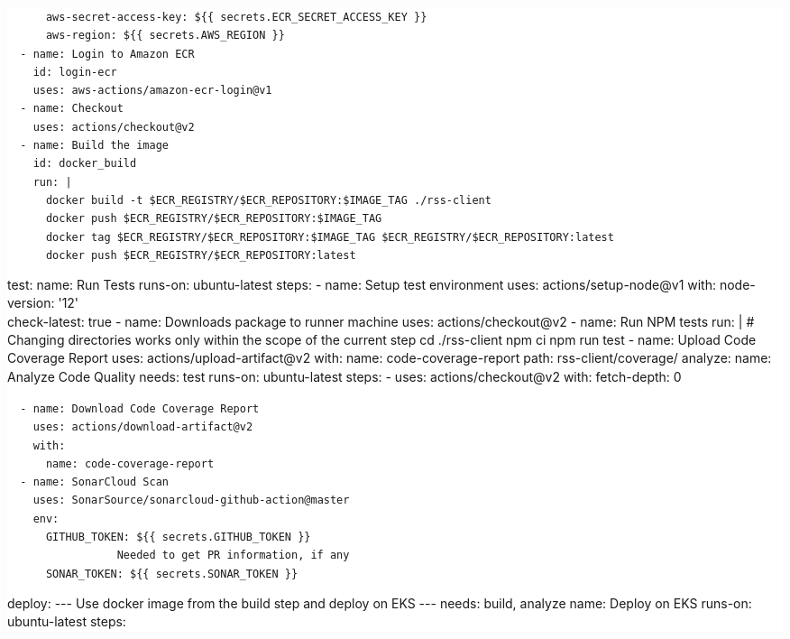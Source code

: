           aws-secret-access-key: ${{ secrets.ECR_SECRET_ACCESS_KEY }}
          aws-region: ${{ secrets.AWS_REGION }}
      - name: Login to Amazon ECR
        id: login-ecr
        uses: aws-actions/amazon-ecr-login@v1
      - name: Checkout
        uses: actions/checkout@v2
      - name: Build the image
        id: docker_build
        run: |
          docker build -t $ECR_REGISTRY/$ECR_REPOSITORY:$IMAGE_TAG ./rss-client
          docker push $ECR_REGISTRY/$ECR_REPOSITORY:$IMAGE_TAG
          docker tag $ECR_REGISTRY/$ECR_REPOSITORY:$IMAGE_TAG $ECR_REGISTRY/$ECR_REPOSITORY:latest
          docker push $ECR_REGISTRY/$ECR_REPOSITORY:latest
  test:
    name: Run Tests
    runs-on: ubuntu-latest
    steps:
      - name: Setup test environment
        uses: actions/setup-node@v1
        with:
          node-version: '12'  
          check-latest: true
      - name: Downloads package to runner machine
        uses: actions/checkout@v2
      - name: Run NPM tests
        run: |
          # Changing directories works only within the scope of the current step
          cd ./rss-client 
          npm ci
          npm run test
      - name: Upload Code Coverage Report
        uses: actions/upload-artifact@v2
        with:
          name: code-coverage-report
          path: rss-client/coverage/
  analyze:
    name: Analyze Code Quality
    needs:  test
    runs-on: ubuntu-latest
    steps:
      - uses: actions/checkout@v2
        with:
          fetch-depth: 0
				 
      - name: Download Code Coverage Report
        uses: actions/download-artifact@v2
        with:
          name: code-coverage-report
      - name: SonarCloud Scan
        uses: SonarSource/sonarcloud-github-action@master
        env:
          GITHUB_TOKEN: ${{ secrets.GITHUB_TOKEN }}  
					 Needed to get PR information, if any
          SONAR_TOKEN: ${{ secrets.SONAR_TOKEN }}
  deploy: 
     ---  Use docker image from the build step and deploy on EKS ---
    needs:  build, analyze
    name: Deploy on EKS
    runs-on: ubuntu-latest
    steps: